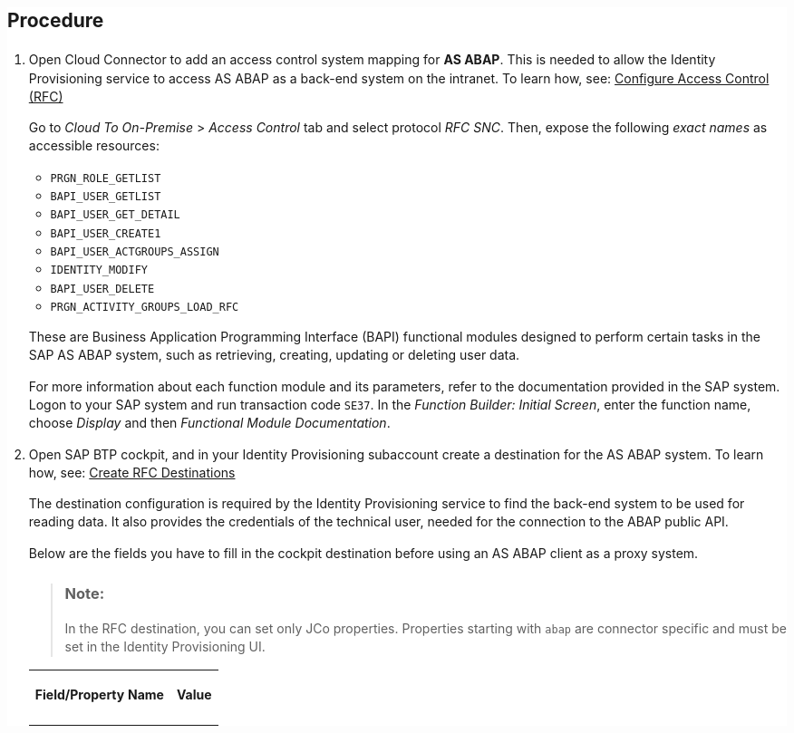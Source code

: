 

## Procedure

1.  Open Cloud Connector to add an access control system mapping for **AS ABAP**. This is needed to allow the Identity Provisioning service to access AS ABAP as a back-end system on the intranet. To learn how, see: [Configure Access Control \(RFC\)](https://help.sap.com/viewer/b865ed651e414196b39f8922db2122c7/Cloud/en-US/ca5868997e48468395cf0ca4882f5783.html)

    Go to *Cloud To On-Premise* \> *Access Control* tab and select protocol *RFC SNC*. Then, expose the following *exact names* as accessible resources:

    -   `PRGN_ROLE_GETLIST`
    -   `BAPI_USER_GETLIST`
    -   `BAPI_USER_GET_DETAIL`
    -   `BAPI_USER_CREATE1`
    -   `BAPI_USER_ACTGROUPS_ASSIGN`
    -   `IDENTITY_MODIFY`
    -   `BAPI_USER_DELETE`
    -   `PRGN_ACTIVITY_GROUPS_LOAD_RFC`

    These are Business Application Programming Interface \(BAPI\) functional modules designed to perform certain tasks in the SAP AS ABAP system, such as retrieving, creating, updating or deleting user data.

    For more information about each function module and its parameters, refer to the documentation provided in the SAP system. Logon to your SAP system and run transaction code `SE37`. In the *Function Builder: Initial Screen*, enter the function name, choose *Display* and then *Functional Module Documentation*.

2.  Open SAP BTP cockpit, and in your Identity Provisioning subaccount create a destination for the AS ABAP system. To learn how, see: [Create RFC Destinations](https://help.sap.com/viewer/cca91383641e40ffbe03bdc78f00f681/Cloud/en-US/848f2abb59664a719f7bac83b0021c1e.html)

    The destination configuration is required by the Identity Provisioning service to find the back-end system to be used for reading data. It also provides the credentials of the technical user, needed for the connection to the ABAP public API.

    Below are the fields you have to fill in the cockpit destination before using an AS ABAP client as a proxy system.

    > ### Note:  
    > In the RFC destination, you can set only JCo properties. Properties starting with `abap` are connector specific and must be set in the Identity Provisioning UI.


    <table>
    <tr>
    <th valign="top">

    Field/Property Name
    
    </th>
    <th valign="top">

    Value
    
    </th>
    </tr>
    <tr>
    <td valign="top">
    